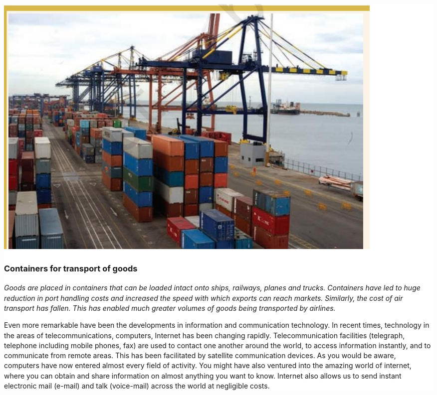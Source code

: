 ![](_page_8_Picture_16.jpeg)

### Containers for transport of goods

*Goods are placed in containers that can be loaded intact onto ships, railways, planes and trucks. Containers have led to huge reduction in port handling costs and increased the speed with which exports can reach markets. Similarly, the cost of air transport has fallen. This has enabled much greater volumes of goods being transported by airlines.*

Even more remarkable have been the developments in information and communication technology. In recent times, technology in the areas of telecommunications, computers, Internet has been changing rapidly. Telecommunication facilities (telegraph, telephone including mobile phones, fax) are used to contact one another around the world, to access information instantly, and to communicate from remote areas. This has been facilitated by satellite communication devices. As you would be aware, computers have now entered almost every field of activity. You might have also ventured into the amazing world of internet, where you can obtain and share information on almost anything you want to know. Internet also allows us to send instant electronic mail (e-mail) and talk (voice-mail) across the world at negligible costs.
